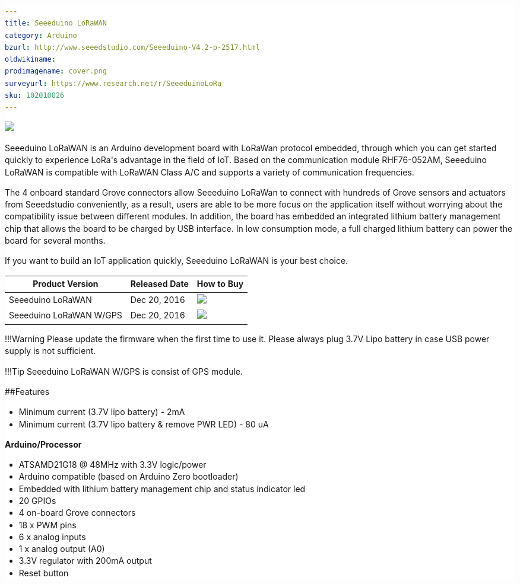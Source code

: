 ```yaml
---
title: Seeeduino LoRaWAN
category: Arduino
bzurl: http://www.seeedstudio.com/Seeeduino-V4.2-p-2517.html
oldwikiname:
prodimagename: cover.png
surveyurl: https://www.research.net/r/SeeeduinoLoRa
sku: 102010026
---
```


![](https://raw.githubusercontent.com/SeeedDocument/Seeeduino_LoRa/master/img/cover.png)

Seeeduino LoRaWAN is an Arduino development board with LoRaWan protocol embedded, through which you can get started quickly to experience LoRa's advantage in the field of IoT. Based on the communication module RHF76-052AM, Seeeduino LoRaWAN is compatible with LoRaWAN Class A/C and supports a variety of communication frequencies.

The 4 onboard standard Grove connectors allow Seeeduino LoRaWan to connect with hundreds of Grove sensors and actuators from Seeedstudio conveniently, as a result, users are able to be more focus on the application itself without worrying about the compatibility issue between different modules. In addition, the board has embedded an integrated lithium battery management chip that allows the board to be charged by USB interface. In low consumption mode, a full charged lithium battery can power the board for several months.

If you want to build an IoT application quickly, Seeeduino LoRaWAN is your best choice.

<iframe width="800" height="450" src="https://www.youtube.com/embed/4df5kaaKa6I" frameborder="0" allow="accelerometer; autoplay; encrypted-media; gyroscope; picture-in-picture" allowfullscreen></iframe>

|Product Version|Released Date | How to Buy|
|-------|-------------|----------|
|Seeeduino LoRaWAN |Dec 20, 2016|[![](https://raw.githubusercontent.com/SeeedDocument/Seeed-WiKi/master/docs/images/get_one_now_small.png)](https://www.seeedstudio.com/Seeeduino-LoRaWAN-p-2780.html)|
|Seeeduino LoRaWAN W/GPS |Dec 20, 2016|[![](https://raw.githubusercontent.com/SeeedDocument/Seeed-WiKi/master/docs/images/get_one_now_small.png)](https://www.seeedstudio.com/Seeeduino-LoRaWAN-W%2FGPS-p-2781.html)|

!!!Warning
    Please update the firmware when the first time to use it. Please always plug 3.7V Lipo battery in case USB power supply is not sufficient.


!!!Tip
    Seeeduino LoRaWAN W/GPS is consist of GPS module.

##Features

* Minimum current (3.7V lipo battery) - 2mA
* Minimum current (3.7V lipo battery & remove PWR LED) - 80 uA

**Arduino/Processor**

* ATSAMD21G18 @ 48MHz with 3.3V logic/power
* Arduino compatible (based on Arduino Zero bootloader)
* Embedded with lithium battery management chip and status indicator led
* 20 GPIOs
* 4 on-board Grove connectors
* 18 x PWM pins
* 6 x analog inputs
* 1 x analog output (A0)
* 3.3V regulator with 200mA output
* Reset button
